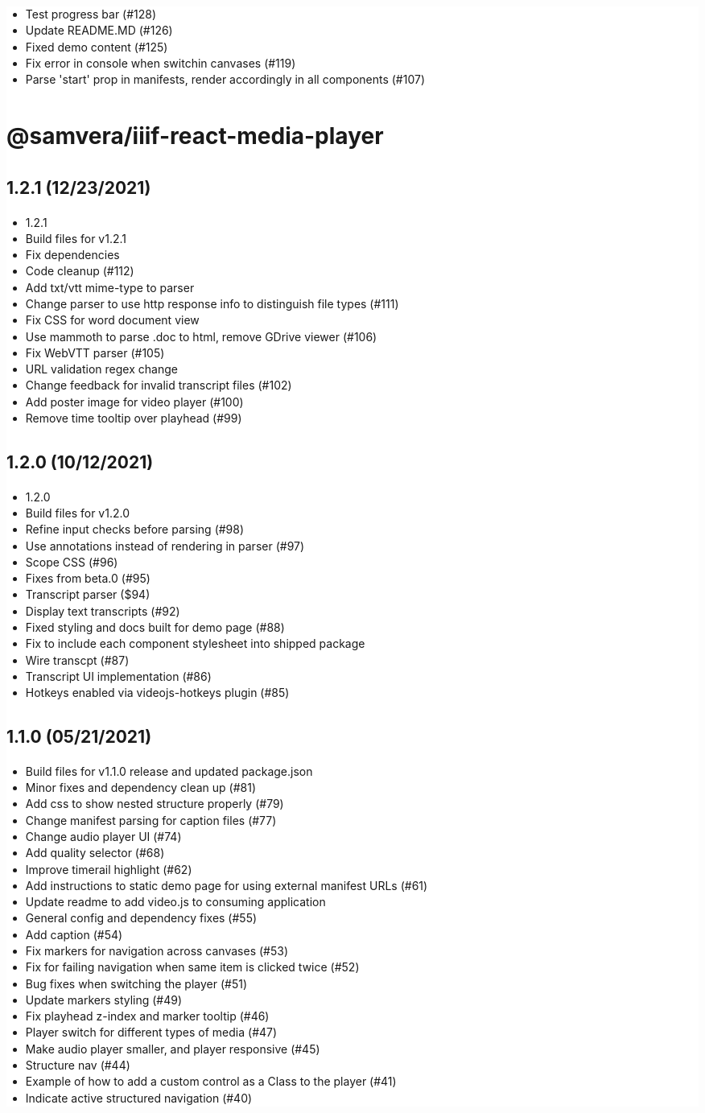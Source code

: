 - Test progress bar (#128)
- Update README.MD (#126)
- Fixed demo content (#125)
- Fix error in console when switchin canvases (#119)
- Parse 'start' prop in manifests, render accordingly in all components (#107)

# @samvera/iiif-react-media-player

## 1.2.1 (12/23/2021)
- 1.2.1
- Build files for v1.2.1
- Fix dependencies
- Code cleanup (#112)
- Add txt/vtt mime-type to parser
- Change parser to use http response info to distinguish file types (#111)
- Fix CSS for word document view
- Use mammoth to parse .doc to html, remove GDrive viewer (#106)
- Fix WebVTT parser (#105)
- URL validation regex change
- Change feedback for invalid transcript files (#102)
- Add poster image for video player (#100)
- Remove time tooltip over playhead (#99)

## 1.2.0 (10/12/2021)
- 1.2.0
- Build files for v1.2.0
- Refine input checks before parsing (#98)
- Use annotations instead of rendering in parser (#97)
- Scope CSS (#96)
- Fixes from beta.0 (#95)
- Transcript parser ($94)
- Display text transcripts (#92)
- Fixed styling and docs built for demo page (#88)
- Fix to include each component stylesheet into shipped package
- Wire transcpt (#87)
- Transcript UI implementation (#86)
- Hotkeys enabled via videojs-hotkeys plugin (#85)

## 1.1.0 (05/21/2021)
- Build files for v1.1.0 release and updated package.json
- Minor fixes and dependency clean up (#81)
- Add css to show nested structure properly (#79)
- Change manifest parsing for caption files (#77)
- Change audio player UI (#74)
- Add quality selector (#68)
- Improve timerail highlight (#62)
- Add instructions to static demo page for using external manifest URLs (#61)
- Update readme to add video.js to consuming application
- General config and dependency fixes (#55)
- Add caption (#54)
- Fix markers for navigation across canvases (#53)
- Fix for failing navigation when same item is clicked twice (#52)
- Bug fixes when switching the player (#51)
- Update markers styling (#49)
- Fix playhead z-index and marker tooltip (#46)
- Player switch for different types of media (#47)
- Make audio player smaller, and player responsive (#45)
- Structure nav (#44)
- Example of how to add a custom control as a Class to the player (#41)
- Indicate active structured navigation (#40)